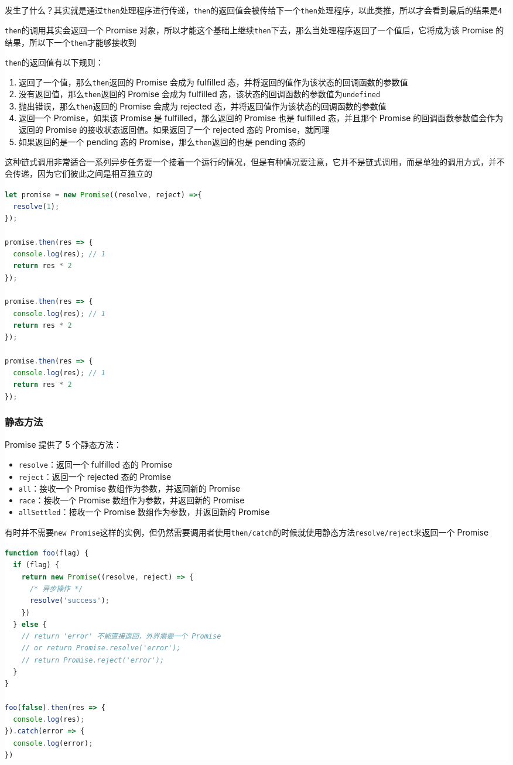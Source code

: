 发生了什么？其实就是通过`then`处理程序进行传递，`then`的返回值会被传给下一个`then`处理程序，以此类推，所以才会看到最后的结果是`4`

`then`的调用其实会返回一个 Promise 对象，所以才能这个基础上继续`then`下去，那么当处理程序返回了一个值后，它将成为该 Promise 的结果，所以下一个`then`才能够接收到

`then`的返回值有以下规则：

1. 返回了一个值，那么`then`返回的 Promise 会成为 fulfilled 态，并将返回的值作为该状态的回调函数的参数值
2. 没有返回值，那么`then`返回的 Promise 会成为 fulfilled 态，该状态的回调函数的参数值为`undefined`
3. 抛出错误，那么`then`返回的 Promise 会成为 rejected 态，并将返回值作为该状态的回调函数的参数值
4. 返回一个 Promise，如果该 Promise 是 fulfilled，那么返回的 Promise 也是 fulfilled 态，并且那个 Promise 的回调函数参数值会作为返回的 Promise 的接收状态返回值。如果返回了一个 rejected 态的 Promise，就同理
5. 如果返回的是一个 pending 态的 Promise，那么`then`返回的也是 pending 态的

这种链式调用非常适合一系列异步任务要一个接着一个运行的情况，但是有种情况要注意，它并不是链式调用，而是单独的调用方式，并不会传递，因为它们彼此之间是相互独立的

```js
let promise = new Promise((resolve, reject) =>{
  resolve(1);
});

promise.then(res => {
  console.log(res); // 1
  return res * 2
});

promise.then(res => {
  console.log(res); // 1
  return res * 2
});

promise.then(res => {
  console.log(res); // 1
  return res * 2
});
```

### 静态方法

Promise 提供了 5 个静态方法：

+ `resolve`：返回一个 fulfilled 态的 Promise
+ `reject`：返回一个 rejected 态的 Promise
+ `all`：接收一个 Promise 数组作为参数，并返回新的 Promise
+ `race`：接收一个 Promise 数组作为参数，并返回新的 Promise
+ `allSettled`：接收一个 Promise 数组作为参数，并返回新的 Promise

有时并不需要`new Promise`这样的实例，但仍然需要调用者使用`then/catch`的时候就使用静态方法`resolve/reject`来返回一个 Promise

```js
function foo(flag) {
  if (flag) {
    return new Promise((resolve, reject) => {
      /* 异步操作 */
      resolve('success');
    })
  } else {
    // return 'error' 不能直接返回，外界需要一个 Promise
    // or return Promise.resolve('error');
    // return Promise.reject('error');
  }
}

foo(false).then(res => {
  console.log(res);
}).catch(error => {
  console.log(error);
})
```
